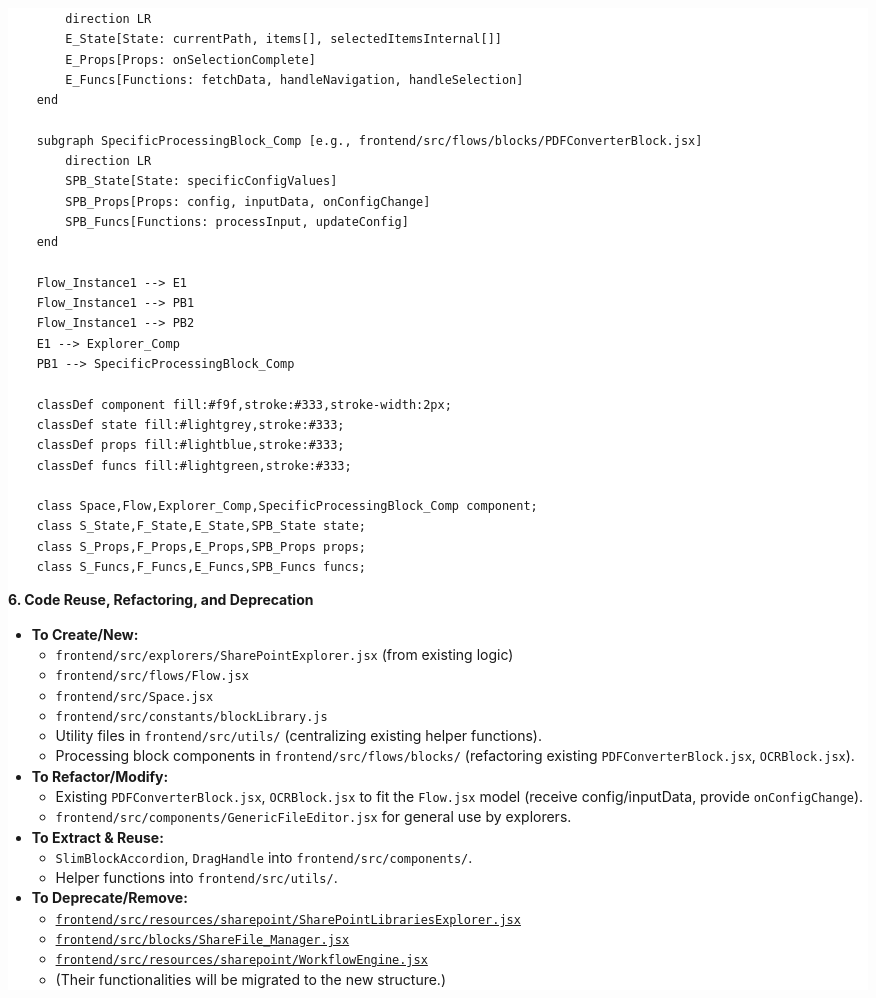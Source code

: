 ```mermaid
        direction LR
        E_State[State: currentPath, items[], selectedItemsInternal[]]
        E_Props[Props: onSelectionComplete]
        E_Funcs[Functions: fetchData, handleNavigation, handleSelection]
    end

    subgraph SpecificProcessingBlock_Comp [e.g., frontend/src/flows/blocks/PDFConverterBlock.jsx]
        direction LR
        SPB_State[State: specificConfigValues]
        SPB_Props[Props: config, inputData, onConfigChange]
        SPB_Funcs[Functions: processInput, updateConfig]
    end

    Flow_Instance1 --> E1
    Flow_Instance1 --> PB1
    Flow_Instance1 --> PB2
    E1 --> Explorer_Comp
    PB1 --> SpecificProcessingBlock_Comp

    classDef component fill:#f9f,stroke:#333,stroke-width:2px;
    classDef state fill:#lightgrey,stroke:#333;
    classDef props fill:#lightblue,stroke:#333;
    classDef funcs fill:#lightgreen,stroke:#333;

    class Space,Flow,Explorer_Comp,SpecificProcessingBlock_Comp component;
    class S_State,F_State,E_State,SPB_State state;
    class S_Props,F_Props,E_Props,SPB_Props props;
    class S_Funcs,F_Funcs,E_Funcs,SPB_Funcs funcs;
```

**6. Code Reuse, Refactoring, and Deprecation**

*   **To Create/New:**
    *   `frontend/src/explorers/SharePointExplorer.jsx` (from existing logic)
    *   `frontend/src/flows/Flow.jsx`
    *   `frontend/src/Space.jsx`
    *   `frontend/src/constants/blockLibrary.js`
    *   Utility files in `frontend/src/utils/` (centralizing existing helper functions).
    *   Processing block components in `frontend/src/flows/blocks/` (refactoring existing `PDFConverterBlock.jsx`, `OCRBlock.jsx`).
*   **To Refactor/Modify:**
    *   Existing `PDFConverterBlock.jsx`, `OCRBlock.jsx` to fit the `Flow.jsx` model (receive config/inputData, provide `onConfigChange`).
    *   `frontend/src/components/GenericFileEditor.jsx` for general use by explorers.
*   **To Extract & Reuse:**
    *   `SlimBlockAccordion`, `DragHandle` into `frontend/src/components/`.
    *   Helper functions into `frontend/src/utils/`.
*   **To Deprecate/Remove:**
    *   [`frontend/src/resources/sharepoint/SharePointLibrariesExplorer.jsx`](frontend/src/resources/sharepoint/SharePointLibrariesExplorer.jsx)
    *   [`frontend/src/blocks/ShareFile_Manager.jsx`](frontend/src/blocks/ShareFile_Manager.jsx)
    *   [`frontend/src/resources/sharepoint/WorkflowEngine.jsx`](frontend/src/resources/sharepoint/WorkflowEngine.jsx)
    *   (Their functionalities will be migrated to the new structure.)
